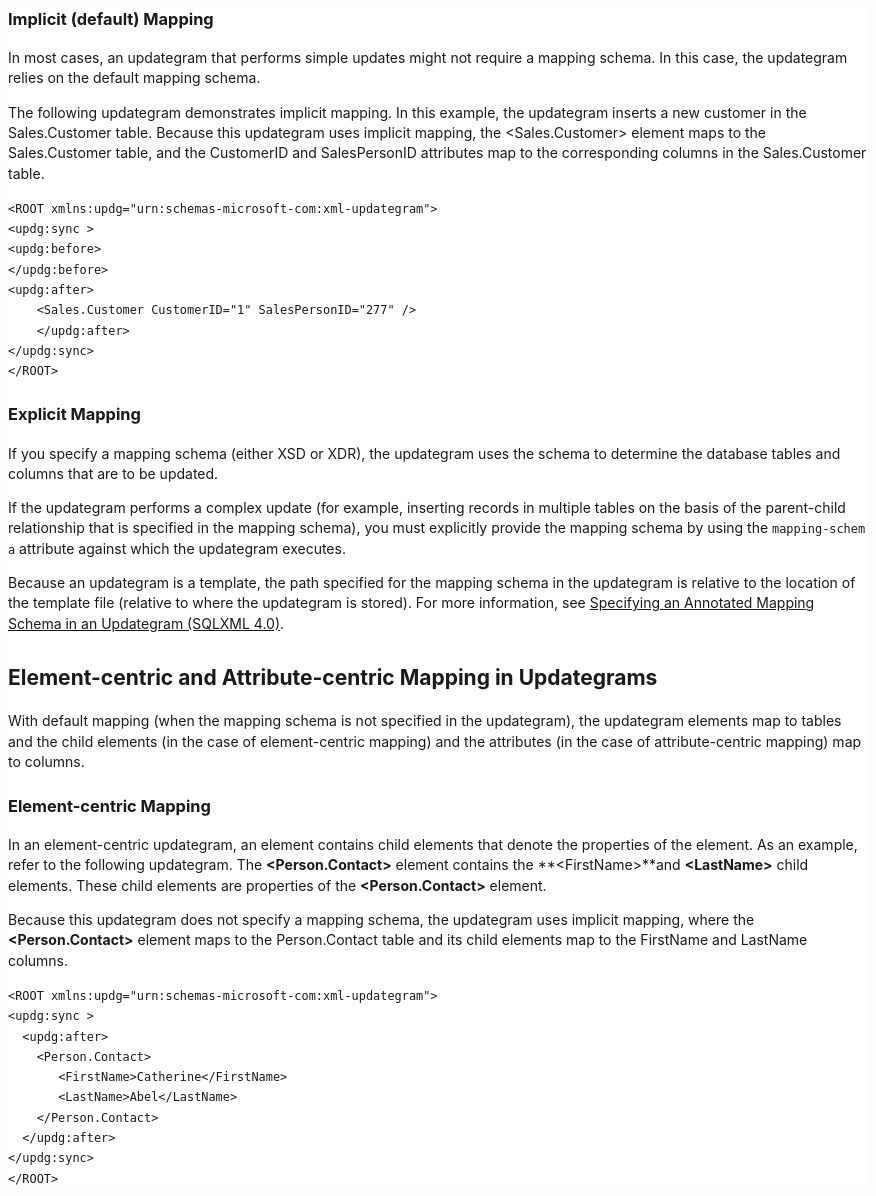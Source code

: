 ### Implicit (default) Mapping  
 In most cases, an updategram that performs simple updates might not require a mapping schema. In this case, the updategram relies on the default mapping schema.  
  
 The following updategram demonstrates implicit mapping. In this example, the updategram inserts a new customer in the Sales.Customer table. Because this updategram uses implicit mapping, the \<Sales.Customer> element maps to the Sales.Customer table, and the CustomerID and SalesPersonID attributes map to the corresponding columns in the Sales.Customer table.  
  
```  
<ROOT xmlns:updg="urn:schemas-microsoft-com:xml-updategram">  
<updg:sync >  
<updg:before>  
</updg:before>  
<updg:after>  
    <Sales.Customer CustomerID="1" SalesPersonID="277" />  
    </updg:after>  
</updg:sync>  
</ROOT>  
```  
  
### Explicit Mapping  
 If you specify a mapping schema (either XSD or XDR), the updategram uses the schema to determine the database tables and columns that are to be updated.  
  
 If the updategram performs a complex update (for example, inserting records in multiple tables on the basis of the parent-child relationship that is specified in the mapping schema), you must explicitly provide the mapping schema by using the `mapping-schema` attribute against which the updategram executes.  
  
 Because an updategram is a template, the path specified for the mapping schema in the updategram is relative to the location of the template file (relative to where the updategram is stored). For more information, see [Specifying an Annotated Mapping Schema in an Updategram &#40;SQLXML 4.0&#41;](specifying-an-annotated-mapping-schema-in-an-updategram-sqlxml-4-0.md).  
  
## Element-centric and Attribute-centric Mapping in Updategrams  
 With default mapping (when the mapping schema is not specified in the updategram), the updategram elements map to tables and the  child elements (in the case of element-centric mapping) and the attributes (in the case of attribute-centric mapping) map to columns.  
  
### Element-centric Mapping  
 In an element-centric updategram, an element contains child elements that denote the properties of the element. As an example, refer to the following updategram. The **\<Person.Contact>** element contains the **\<FirstName>**and **\<LastName>** child elements. These child elements are properties of the **\<Person.Contact>** element.  
  
 Because this updategram does not specify a mapping schema, the updategram uses implicit mapping, where the **\<Person.Contact>** element maps to the Person.Contact table and its child elements map to the FirstName and LastName columns.  
  
```  
<ROOT xmlns:updg="urn:schemas-microsoft-com:xml-updategram">  
<updg:sync >  
  <updg:after>  
    <Person.Contact>  
       <FirstName>Catherine</FirstName>  
       <LastName>Abel</LastName>  
    </Person.Contact>  
  </updg:after>  
</updg:sync>  
</ROOT>  
```  
  